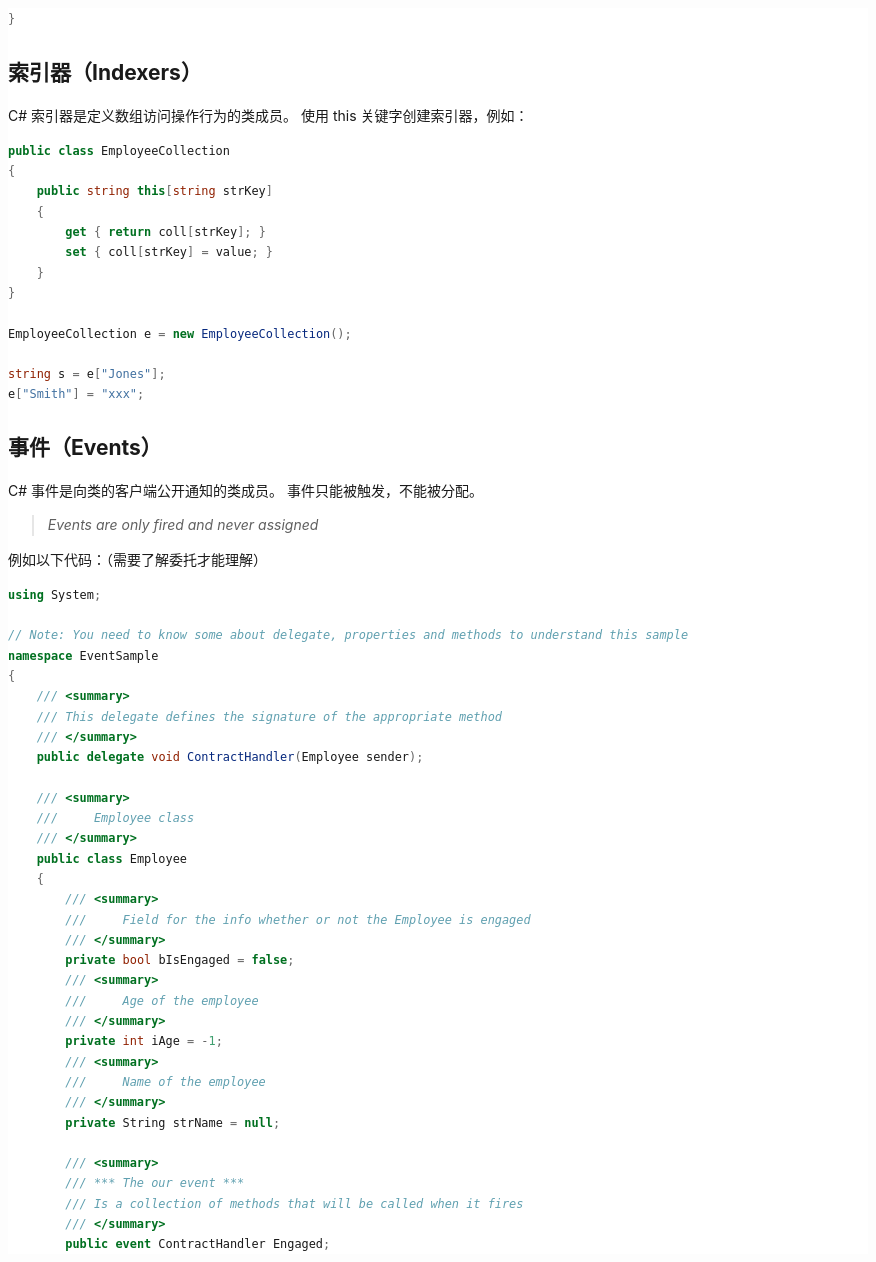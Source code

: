 ```csharp
}
```

## 索引器（Indexers）
C# 索引器是定义数组访问操作行为的类成员。
使用 this 关键字创建索引器，例如：
```csharp
public class EmployeeCollection
{
    public string this[string strKey]
    {
        get { return coll[strKey]; }
        set { coll[strKey] = value; }
    }
}

EmployeeCollection e = new EmployeeCollection();

string s = e["Jones"];
e["Smith"] = "xxx";
```

## 事件（Events）
C# 事件是向类的客户端公开通知的类成员。
事件只能被触发，不能被分配。
> *Events are only fired and never assigned*

例如以下代码：（需要了解委托才能理解）
```csharp
using System;

// Note: You need to know some about delegate, properties and methods to understand this sample
namespace EventSample
{
    /// <summary>
    /// This delegate defines the signature of the appropriate method
    /// </summary>
    public delegate void ContractHandler(Employee sender);

    /// <summary>
    ///     Employee class
    /// </summary>
    public class Employee
    {
        /// <summary>
        ///     Field for the info whether or not the Employee is engaged
        /// </summary>
        private bool bIsEngaged = false;
        /// <summary>
        ///     Age of the employee
        /// </summary>
        private int iAge = -1;
        /// <summary>
        ///     Name of the employee
        /// </summary>
        private String strName = null;

        /// <summary>
        /// *** The our event *** 
        /// Is a collection of methods that will be called when it fires
        /// </summary>
        public event ContractHandler Engaged;

```